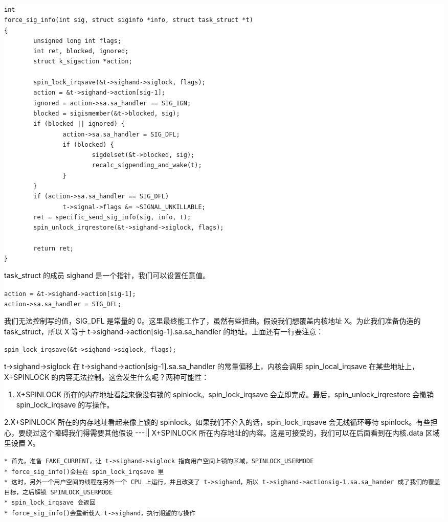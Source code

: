 ```
int
force_sig_info(int sig, struct siginfo *info, struct task_struct *t)
{
        unsigned long int flags;
        int ret, blocked, ignored;
        struct k_sigaction *action;

        spin_lock_irqsave(&t->sighand->siglock, flags);
        action = &t->sighand->action[sig-1];
        ignored = action->sa.sa_handler == SIG_IGN;
        blocked = sigismember(&t->blocked, sig);   
        if (blocked || ignored) {
                action->sa.sa_handler = SIG_DFL;
                if (blocked) {
                        sigdelset(&t->blocked, sig);
                        recalc_sigpending_and_wake(t);
                }
        }
        if (action->sa.sa_handler == SIG_DFL)
                t->signal->flags &= ~SIGNAL_UNKILLABLE;
        ret = specific_send_sig_info(sig, info, t);
        spin_unlock_irqrestore(&t->sighand->siglock, flags);

        return ret;
}

```

task_struct 的成员 sighand 是一个指针，我们可以设置任意值。

```
action = &t->sighand->action[sig-1];
action->sa.sa_handler = SIG_DFL; 
```

我们无法控制写的值，SIG_DFL 是常量的 0。这里最终能工作了，虽然有些扭曲。假设我们想覆盖内核地址 X。为此我们准备伪造的 task_struct，所以 X 等于 t->sighand->action[sig-1].sa.sa_handler 的地址。上面还有一行要注意：

```
spin_lock_irqsave(&t->sighand->siglock, flags);

```

t->sighand->siglock 在 t->sighand->action[sig-1].sa.sa_handler 的常量偏移上，内核会调用 spin_local_irqsave 在某些地址上，X+SPINLOCK 的内容无法控制。这会发生什么呢？两种可能性：

1.  X+SPINLOCK 所在的内存地址看起来像没有锁的 spinlock。spin_lock_irqsave 会立即完成。最后，spin_unlock_irqrestore 会撤销 spin_lock_irqsave 的写操作。

2.X+SPINLOCK 所在的内存地址看起来像上锁的 spinlock。如果我们不介入的话，spin_lock_irqsave 会无线循环等待 spinlock。有些担心，要绕过这个障碍我们得需要其他假设 ---|| X+SPINLOCK 所在内存地址的内容。这是可接受的，我们可以在后面看到在内核.data 区域里设置 X。

```
* 首先，准备 FAKE_CURRENT，让 t->sighand->siglock 指向用户空间上锁的区域，SPINLOCK_USERMODE
* force_sig_info()会挂在 spin_lock_irqsave 里
* 这时，另外一个用户空间的线程在另外一个 CPU 上运行，并且改变了 t->sighand，所以 t->sighand->actionsig-1.sa.sa_hander 成了我们的覆盖目标，之后解锁 SPINLOCK_USERMODE
* spin_lock_irqsave 会返回
* force_sig_info()会重新载入 t->sighand，执行期望的写操作 
```
